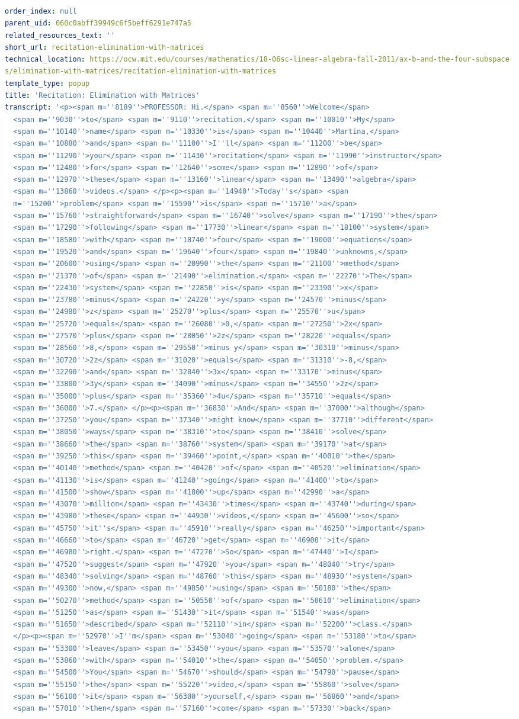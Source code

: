 ```yaml
order_index: null
parent_uid: 060c0abff39949c6f5beff6291e747a5
related_resources_text: ''
short_url: recitation-elimination-with-matrices
technical_location: https://ocw.mit.edu/courses/mathematics/18-06sc-linear-algebra-fall-2011/ax-b-and-the-four-subspaces/elimination-with-matrices/recitation-elimination-with-matrices
template_type: popup
title: 'Recitation: Elimination with Matrices'
transcript: '<p><span m=''8189''>PROFESSOR: Hi.</span> <span m=''8560''>Welcome</span>
  <span m=''9030''>to</span> <span m=''9110''>recitation.</span> <span m=''10010''>My</span>
  <span m=''10140''>name</span> <span m=''10330''>is</span> <span m=''10440''>Martina,</span>
  <span m=''10880''>and</span> <span m=''11100''>I''ll</span> <span m=''11200''>be</span>
  <span m=''11290''>your</span> <span m=''11430''>recitation</span> <span m=''11990''>instructor</span>
  <span m=''12480''>for</span> <span m=''12640''>some</span> <span m=''12890''>of</span>
  <span m=''12970''>these</span> <span m=''13160''>linear</span> <span m=''13490''>algebra</span>
  <span m=''13860''>videos.</span> </p><p><span m=''14940''>Today''s</span> <span
  m=''15200''>problem</span> <span m=''15590''>is</span> <span m=''15710''>a</span>
  <span m=''15760''>straightforward</span> <span m=''16740''>solve</span> <span m=''17190''>the</span>
  <span m=''17290''>following</span> <span m=''17730''>linear</span> <span m=''18100''>system</span>
  <span m=''18580''>with</span> <span m=''18740''>four</span> <span m=''19000''>equations</span>
  <span m=''19520''>and</span> <span m=''19640''>four</span> <span m=''19840''>unknowns,</span>
  <span m=''20600''>using</span> <span m=''20990''>the</span> <span m=''21100''>method</span>
  <span m=''21370''>of</span> <span m=''21490''>elimination.</span> <span m=''22270''>The</span>
  <span m=''22430''>system</span> <span m=''22850''>is</span> <span m=''23390''>x</span>
  <span m=''23780''>minus</span> <span m=''24220''>y</span> <span m=''24570''>minus</span>
  <span m=''24980''>z</span> <span m=''25270''>plus</span> <span m=''25570''>u</span>
  <span m=''25720''>equals</span> <span m=''26080''>0,</span> <span m=''27250''>2x</span>
  <span m=''27570''>plus</span> <span m=''28050''>2z</span> <span m=''28220''>equals</span>
  <span m=''28560''>8,</span> <span m=''29550''>minus y</span> <span m=''30310''>minus</span>
  <span m=''30720''>2z</span> <span m=''31020''>equals</span> <span m=''31310''>-8,</span>
  <span m=''32290''>and</span> <span m=''32840''>3x</span> <span m=''33170''>minus</span>
  <span m=''33800''>3y</span> <span m=''34090''>minus</span> <span m=''34550''>2z</span>
  <span m=''35000''>plus</span> <span m=''35360''>4u</span> <span m=''35710''>equals</span>
  <span m=''36000''>7.</span> </p><p><span m=''36830''>And</span> <span m=''37000''>although</span>
  <span m=''37250''>you</span> <span m=''37340''>might know</span> <span m=''37710''>different</span>
  <span m=''38050''>ways</span> <span m=''38310''>to</span> <span m=''38410''>solve</span>
  <span m=''38660''>the</span> <span m=''38760''>system</span> <span m=''39170''>at</span>
  <span m=''39250''>this</span> <span m=''39460''>point,</span> <span m=''40010''>the</span>
  <span m=''40140''>method</span> <span m=''40420''>of</span> <span m=''40520''>elimination</span>
  <span m=''41130''>is</span> <span m=''41240''>going</span> <span m=''41400''>to</span>
  <span m=''41500''>show</span> <span m=''41800''>up</span> <span m=''42990''>a</span>
  <span m=''43070''>million</span> <span m=''43430''>times</span> <span m=''43740''>during</span>
  <span m=''43980''>these</span> <span m=''44930''>videos,</span> <span m=''45600''>so</span>
  <span m=''45750''>it''s</span> <span m=''45910''>really</span> <span m=''46250''>important</span>
  <span m=''46660''>to</span> <span m=''46720''>get</span> <span m=''46900''>it</span>
  <span m=''46980''>right.</span> <span m=''47270''>So</span> <span m=''47440''>I</span>
  <span m=''47520''>suggest</span> <span m=''47920''>you</span> <span m=''48040''>try</span>
  <span m=''48340''>solving</span> <span m=''48760''>this</span> <span m=''48930''>system</span>
  <span m=''49300''>now,</span> <span m=''49850''>using</span> <span m=''50180''>the</span>
  <span m=''50270''>method</span> <span m=''50550''>of</span> <span m=''50610''>elimination</span>
  <span m=''51250''>as</span> <span m=''51430''>it</span> <span m=''51540''>was</span>
  <span m=''51650''>described</span> <span m=''52110''>in</span> <span m=''52200''>class.</span>
  </p><p><span m=''52970''>I''m</span> <span m=''53040''>going</span> <span m=''53180''>to</span>
  <span m=''53300''>leave</span> <span m=''53450''>you</span> <span m=''53570''>alone</span>
  <span m=''53860''>with</span> <span m=''54010''>the</span> <span m=''54050''>problem.</span>
  <span m=''54500''>You</span> <span m=''54670''>should</span> <span m=''54790''>pause</span>
  <span m=''55150''>the</span> <span m=''55220''>video,</span> <span m=''55860''>solve</span>
  <span m=''56100''>it</span> <span m=''56300''>yourself,</span> <span m=''56860''>and</span>
  <span m=''57010''>then</span> <span m=''57160''>come</span> <span m=''57330''>back</span>
```